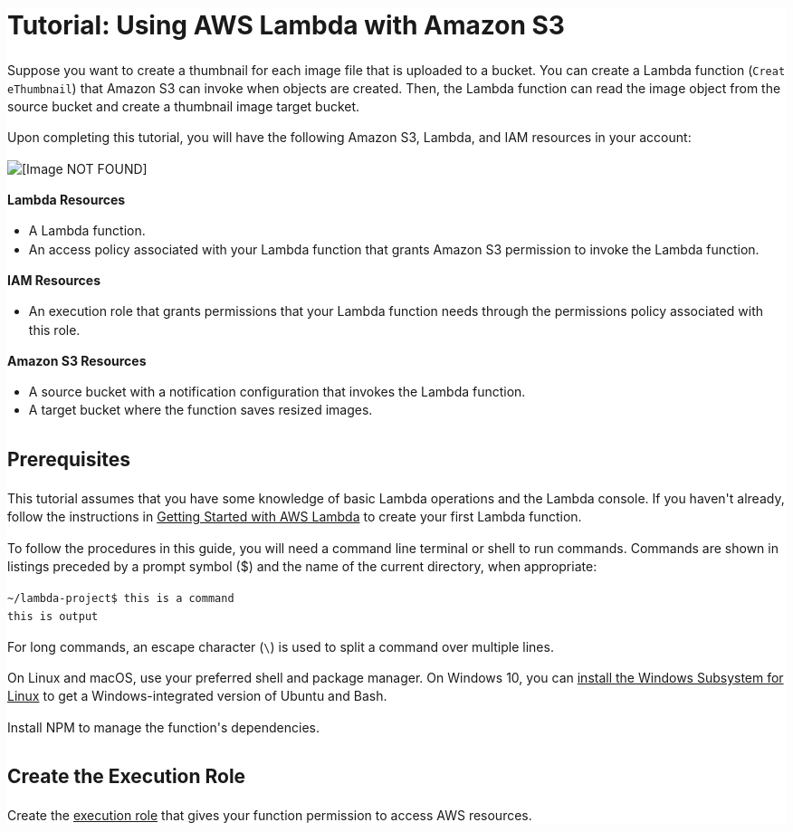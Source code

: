 # Tutorial: Using AWS Lambda with Amazon S3<a name="with-s3-example"></a>

Suppose you want to create a thumbnail for each image file that is uploaded to a bucket\. You can create a Lambda function \(`CreateThumbnail`\) that Amazon S3 can invoke when objects are created\. Then, the Lambda function can read the image object from the source bucket and create a thumbnail image target bucket\.

Upon completing this tutorial, you will have the following Amazon S3, Lambda, and IAM resources in your account: 

![\[Image NOT FOUND\]](http://docs.aws.amazon.com/lambda/latest/dg/images/s3-admin-iser-walkthrough-10.png)

**Lambda Resources**
+ A Lambda function\.
+ An access policy associated with your Lambda function that grants Amazon S3 permission to invoke the Lambda function\.

**IAM Resources**
+ An execution role that grants permissions that your Lambda function needs through the permissions policy associated with this role\.

**Amazon S3 Resources**
+ A source bucket with a notification configuration that invokes the Lambda function\.
+ A target bucket where the function saves resized images\.

## Prerequisites<a name="with-s3-prepare"></a>

This tutorial assumes that you have some knowledge of basic Lambda operations and the Lambda console\. If you haven't already, follow the instructions in [Getting Started with AWS Lambda](getting-started.md) to create your first Lambda function\.

To follow the procedures in this guide, you will need a command line terminal or shell to run commands\. Commands are shown in listings preceded by a prompt symbol \($\) and the name of the current directory, when appropriate:

```
~/lambda-project$ this is a command
this is output
```

For long commands, an escape character \(`\`\) is used to split a command over multiple lines\.

On Linux and macOS, use your preferred shell and package manager\. On Windows 10, you can [install the Windows Subsystem for Linux](https://docs.microsoft.com/en-us/windows/wsl/install-win10) to get a Windows\-integrated version of Ubuntu and Bash\.

Install NPM to manage the function's dependencies\.

## Create the Execution Role<a name="with-s3-create-execution-role"></a>

Create the [execution role](lambda-intro-execution-role.md) that gives your function permission to access AWS resources\.
